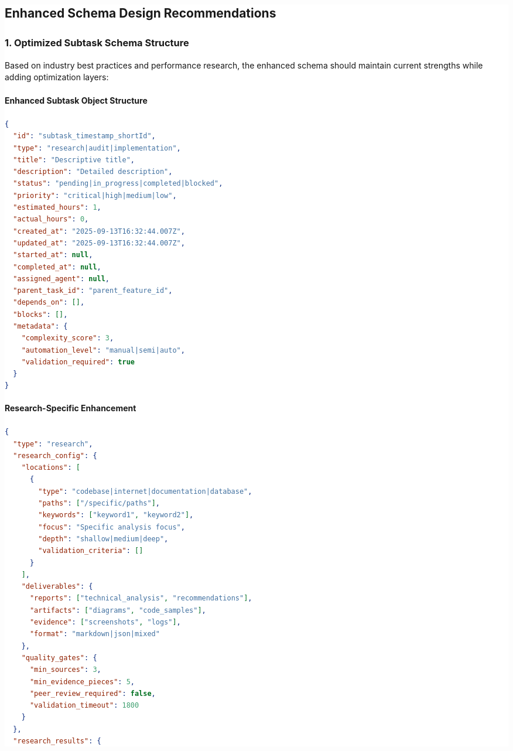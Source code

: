 ## Enhanced Schema Design Recommendations

### 1. Optimized Subtask Schema Structure

Based on industry best practices and performance research, the enhanced schema should maintain current strengths while adding optimization layers:

#### Enhanced Subtask Object Structure
```json
{
  "id": "subtask_timestamp_shortId",
  "type": "research|audit|implementation",
  "title": "Descriptive title",
  "description": "Detailed description",
  "status": "pending|in_progress|completed|blocked",
  "priority": "critical|high|medium|low",
  "estimated_hours": 1,
  "actual_hours": 0,
  "created_at": "2025-09-13T16:32:44.007Z",
  "updated_at": "2025-09-13T16:32:44.007Z",
  "started_at": null,
  "completed_at": null,
  "assigned_agent": null,
  "parent_task_id": "parent_feature_id",
  "depends_on": [],
  "blocks": [],
  "metadata": {
    "complexity_score": 3,
    "automation_level": "manual|semi|auto",
    "validation_required": true
  }
}
```

#### Research-Specific Enhancement
```json
{
  "type": "research",
  "research_config": {
    "locations": [
      {
        "type": "codebase|internet|documentation|database",
        "paths": ["/specific/paths"],
        "keywords": ["keyword1", "keyword2"],
        "focus": "Specific analysis focus",
        "depth": "shallow|medium|deep",
        "validation_criteria": []
      }
    ],
    "deliverables": {
      "reports": ["technical_analysis", "recommendations"],
      "artifacts": ["diagrams", "code_samples"],
      "evidence": ["screenshots", "logs"],
      "format": "markdown|json|mixed"
    },
    "quality_gates": {
      "min_sources": 3,
      "min_evidence_pieces": 5,
      "peer_review_required": false,
      "validation_timeout": 1800
    }
  },
  "research_results": {
```